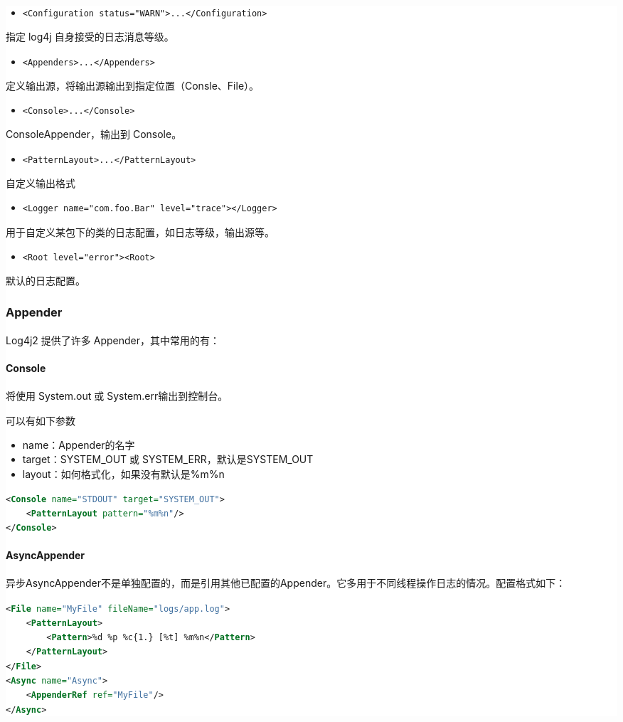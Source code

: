 

* `<Configuration status="WARN">...</Configuration>`

指定 log4j 自身接受的日志消息等级。

* `<Appenders>...</Appenders>`

定义输出源，将输出源输出到指定位置（Consle、File）。

* `<Console>...</Console>`

ConsoleAppender，输出到 Console。

* `<PatternLayout>...</PatternLayout>`

自定义输出格式

* `<Logger name="com.foo.Bar" level="trace"></Logger>`

用于自定义某包下的类的日志配置，如日志等级，输出源等。

* `<Root level="error"><Root>`

默认的日志配置。



### Appender

Log4j2 提供了许多 Appender，其中常用的有：



#### Console

将使用 System.out 或 System.err输出到控制台。

可以有如下参数

- name：Appender的名字
- target：SYSTEM_OUT 或 SYSTEM_ERR，默认是SYSTEM_OUT
- layout：如何格式化，如果没有默认是%m%n

```xml
<Console name="STDOUT" target="SYSTEM_OUT">
    <PatternLayout pattern="%m%n"/>
</Console>
```



#### AsyncAppender

异步AsyncAppender不是单独配置的，而是引用其他已配置的Appender。它多用于不同线程操作日志的情况。配置格式如下：

```xml
<File name="MyFile" fileName="logs/app.log">
    <PatternLayout>
        <Pattern>%d %p %c{1.} [%t] %m%n</Pattern>
    </PatternLayout>
</File>
<Async name="Async">
    <AppenderRef ref="MyFile"/>
</Async>
```
